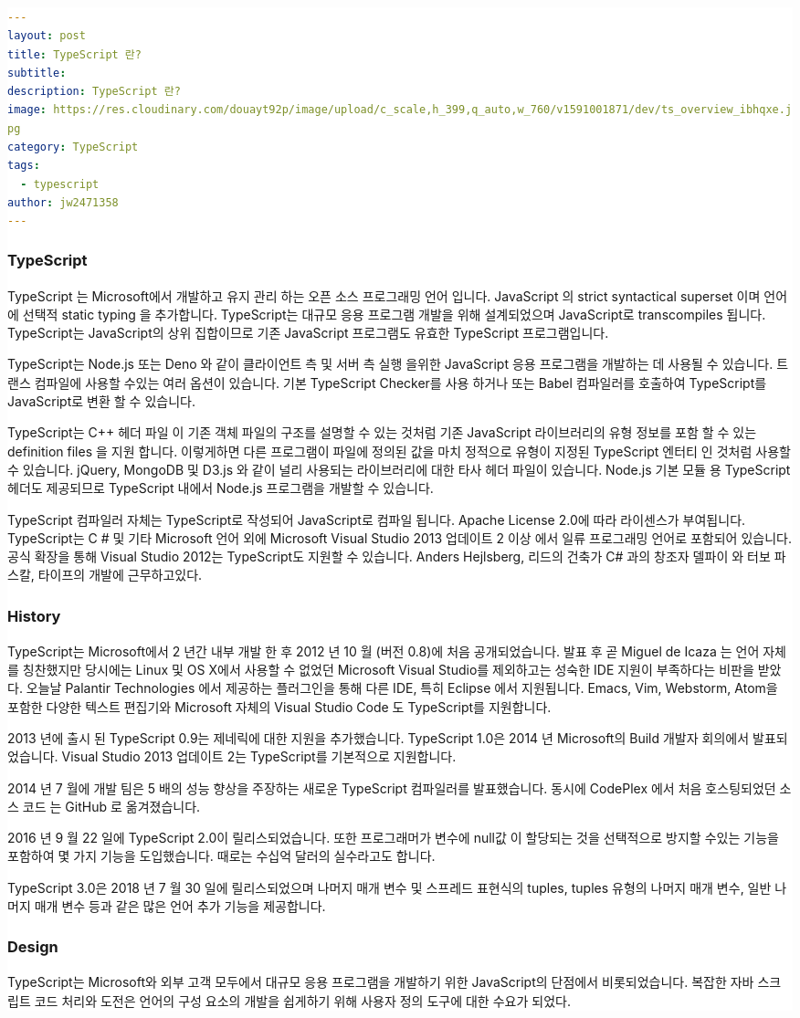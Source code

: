 ```yaml
---
layout: post
title: TypeScript 란?
subtitle: 
description: TypeScript 란?
image: https://res.cloudinary.com/douayt92p/image/upload/c_scale,h_399,q_auto,w_760/v1591001871/dev/ts_overview_ibhqxe.jpg
category: TypeScript
tags:
  - typescript
author: jw2471358
---
```


### TypeScript
TypeScript 는 Microsoft에서 개발하고 유지 관리 하는 오픈 소스 프로그래밍 언어 입니다. JavaScript 의 strict syntactical superset 이며 언어에 선택적 static typing 을 추가합니다. TypeScript는 대규모 응용 프로그램 개발을 위해 설계되었으며 JavaScript로 transcompiles 됩니다. TypeScript는 JavaScript의 상위 집합이므로 기존 JavaScript 프로그램도 유효한 TypeScript 프로그램입니다.

TypeScript는 Node.js 또는 Deno 와 같이 클라이언트 측 및 서버 측 실행 을위한 JavaScript 응용 프로그램을 개발하는 데 사용될 수 있습니다. 트랜스 컴파일에 사용할 수있는 여러 옵션이 있습니다. 기본 TypeScript Checker를 사용 하거나 또는 Babel 컴파일러를 호출하여 TypeScript를 JavaScript로 변환 할 수 있습니다.

TypeScript는 C++ 헤더 파일 이 기존 객체 파일의 구조를 설명할 수 있는 것처럼 기존 JavaScript 라이브러리의 유형 정보를 포함 할 수 있는 definition files 을 지원 합니다. 이렇게하면 다른 프로그램이 파일에 정의된 값을 마치 정적으로 유형이 지정된 TypeScript 엔터티 인 것처럼 사용할 수 있습니다. jQuery, MongoDB 및 D3.js 와 같이 널리 사용되는 라이브러리에 대한 타사 헤더 파일이 있습니다. Node.js 기본 모듈 용 TypeScript 헤더도 제공되므로 TypeScript 내에서 Node.js 프로그램을 개발할 수 있습니다.

TypeScript 컴파일러 자체는 TypeScript로 작성되어 JavaScript로 컴파일 됩니다. Apache License 2.0에 따라 라이센스가 부여됩니다. TypeScript는 C # 및 기타 Microsoft 언어 외에 Microsoft Visual Studio 2013 업데이트 2 이상 에서 일류 프로그래밍 언어로 포함되어 있습니다. 공식 확장을 통해 Visual Studio 2012는 TypeScript도 지원할 수 있습니다. Anders Hejlsberg, 리드의 건축가 C# 과의 창조자 델파이 와 터보 파스칼, 타이프의 개발에 근무하고있다.

### History
TypeScript는 Microsoft에서 2 년간 내부 개발 한 후 2012 년 10 월 (버전 0.8)에 처음 공개되었습니다. 발표 후 곧 Miguel de Icaza 는 언어 자체를 칭찬했지만 당시에는 Linux 및 OS X에서 사용할 수 없었던 Microsoft Visual Studio를 제외하고는 성숙한 IDE 지원이 부족하다는 비판을 받았다. 오늘날 Palantir Technologies 에서 제공하는 플러그인을 통해 다른 IDE, 특히 Eclipse 에서 지원됩니다. Emacs, Vim, Webstorm, Atom을 포함한 다양한 텍스트 편집기와 Microsoft 자체의 Visual Studio Code 도 TypeScript를 지원합니다.

2013 년에 출시 된 TypeScript 0.9는 제네릭에 대한 지원을 추가했습니다. TypeScript 1.0은 2014 년 Microsoft의 Build 개발자 회의에서 발표되었습니다. Visual Studio 2013 업데이트 2는 TypeScript를 기본적으로 지원합니다.

2014 년 7 월에 개발 팀은 5 배의 성능 향상을 주장하는 새로운 TypeScript 컴파일러를 발표했습니다. 동시에 CodePlex 에서 처음 호스팅되었던 소스 코드 는 GitHub 로 옮겨졌습니다.

2016 년 9 월 22 일에 TypeScript 2.0이 릴리스되었습니다. 또한 프로그래머가 변수에 null값 이 할당되는 것을 선택적으로 방지할 수있는 기능을 포함하여 몇 가지 기능을 도입했습니다. 때로는 수십억 달러의 실수라고도 합니다.

TypeScript 3.0은 2018 년 7 월 30 일에 릴리스되었으며 나머지 매개 변수 및 스프레드 표현식의 tuples, tuples 유형의 나머지 매개 변수, 일반 나머지 매개 변수 등과 같은 많은 언어 추가 기능을 제공합니다.

### Design
TypeScript는 Microsoft와 외부 고객 모두에서 대규모 응용 프로그램을 개발하기 위한 JavaScript의 단점에서 비롯되었습니다. 복잡한 자바 스크립트 코드 처리와 도전은 언어의 구성 요소의 개발을 쉽게하기 위해 사용자 정의 도구에 대한 수요가 되었다.
